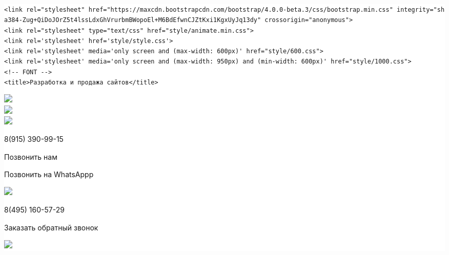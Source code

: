 <!doctype html>
<html lang="en">
  <head>
    <!-- Required meta tags -->
    <meta charset="utf-8">
    <meta name="author" content="SergiuszDef">
    <meta http-equiv="content-language" content="ru">
  <meta name="viewport" content="width=device-width, initial-scale=1.0">
    <meta name="keywords" content="">
    <meta name="description" content="">
    <link rel="shortcut icon" type="image/x-icon" href="/favicon.ico">
    <!-- Bootstrap CSS -->
    <link href="https://fonts.googleapis.com/css?family=Exo+2" rel="stylesheet"> 
    <link href="https://fonts.googleapis.com/css?family=Exo+2|Open+Sans" rel="stylesheet"> 
    
    <link rel="stylesheet" href="https://maxcdn.bootstrapcdn.com/bootstrap/4.0.0-beta.3/css/bootstrap.min.css" integrity="sha384-Zug+QiDoJOrZ5t4lssLdxGhVrurbmBWopoEl+M6BdEfwnCJZtKxi1KgxUyJq13dy" crossorigin="anonymous">
    <link rel="stylesheet" type="text/css" href="style/animate.min.css">
    <link rel='stylesheet' href='style/style.css'>
    <link rel='stylesheet' media='only screen and (max-width: 600px)' href="style/600.css">
    <link rel='stylesheet' media='only screen and (max-width: 950px) and (min-width: 600px)' href="style/1000.css">
    <!-- FONT -->
    <title>Разработка и продажа сайтов</title>
  </head>
  <body>
    <div class="col">
  <div id="hidden_menu">
    <div id="menu_sandwich">
      <span></span>
      <span></span>
      <span></span>
    </div>
    <img src="../img/open.png" id="hidden_menu_close">
  </div>
  <div class="hed_logo">
    <a href="../index.php" class="logo_a">
      <img src="../img/logo.png" class="logo_img">
    </a>
  </div>
  <div class="hed_elem writeMe">
    <div class="hed_contact">
        <img src="../img/callYeh.PNG" class="dial">
        <p class="our_phone">8(915) 390-99-15</p>
    </div>
    <p class="contactUs">Позвонить нам</p>
    <p class="contactUs">Позвонить на WhatsAppp</p>
  </div>
  <div class="hed_elem">
    <div class="hed_contact">
      <img src="../img/callMi.PNG" onclick="callback(event)">
      <p class="our_phone">8(495) 160-57-29</p>
    </div>
      <p class="contactUs" id="coll" onclick="callback(event)">Заказать обратный звонок</p>
  </div>
</div>
<nav class="modal_form" id="mod_form">
  <img src="../img/open.png" class="open_form" onclick="openForm()">
  <form>
    <div class="elem_text">